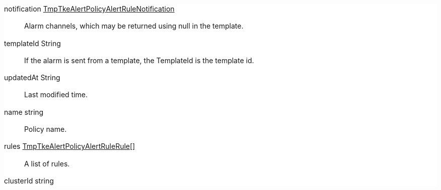 <a data-swiftype-name="resource-property" data-swiftype-type="text" href="#notification_java" style="color: inherit; text-decoration: inherit;">notification</a>
</span>
        <span class="property-indicator"></span>
        <span class="property-type"><a href="#tmptkealertpolicyalertrulenotification">Tmp<wbr>Tke<wbr>Alert<wbr>Policy<wbr>Alert<wbr>Rule<wbr>Notification</a></span>
    </dt>
    <dd><p>Alarm channels, which may be returned using null in the template.</p>
</dd><dt class="property-optional"
            title="Optional">
        <span id="templateid_java">
<a data-swiftype-name="resource-property" data-swiftype-type="text" href="#templateid_java" style="color: inherit; text-decoration: inherit;">template<wbr>Id</a>
</span>
        <span class="property-indicator"></span>
        <span class="property-type">String</span>
    </dt>
    <dd><p>If the alarm is sent from a template, the TemplateId is the template id.</p>
</dd><dt class="property-optional"
            title="Optional">
        <span id="updatedat_java">
<a data-swiftype-name="resource-property" data-swiftype-type="text" href="#updatedat_java" style="color: inherit; text-decoration: inherit;">updated<wbr>At</a>
</span>
        <span class="property-indicator"></span>
        <span class="property-type">String</span>
    </dt>
    <dd><p>Last modified time.</p>
</dd></dl>
</pulumi-choosable>
</div>

<div>
<pulumi-choosable type="language" values="javascript,typescript">
<dl class="resources-properties"><dt class="property-required"
            title="Required">
        <span id="name_nodejs">
<a data-swiftype-name="resource-property" data-swiftype-type="text" href="#name_nodejs" style="color: inherit; text-decoration: inherit;">name</a>
</span>
        <span class="property-indicator"></span>
        <span class="property-type">string</span>
    </dt>
    <dd><p>Policy name.</p>
</dd><dt class="property-required"
            title="Required">
        <span id="rules_nodejs">
<a data-swiftype-name="resource-property" data-swiftype-type="text" href="#rules_nodejs" style="color: inherit; text-decoration: inherit;">rules</a>
</span>
        <span class="property-indicator"></span>
        <span class="property-type"><a href="#tmptkealertpolicyalertrulerule">Tmp<wbr>Tke<wbr>Alert<wbr>Policy<wbr>Alert<wbr>Rule<wbr>Rule[]</a></span>
    </dt>
    <dd><p>A list of rules.</p>
</dd><dt class="property-optional"
            title="Optional">
        <span id="clusterid_nodejs">
<a data-swiftype-name="resource-property" data-swiftype-type="text" href="#clusterid_nodejs" style="color: inherit; text-decoration: inherit;">cluster<wbr>Id</a>
</span>
        <span class="property-indicator"></span>
        <span class="property-type">string</span>
    </dt>